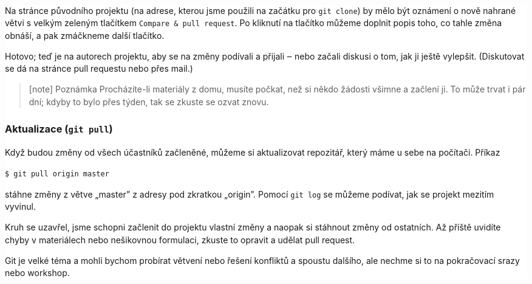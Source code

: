 Na stránce původního projektu (na adrese, kterou jsme použili na začátku pro `git clone`)
by mělo být oznámení o nově nahrané větvi s velkým zeleným tlačítkem `Compare & pull request`. 
Po kliknutí na tlačítko můžeme doplnit popis toho, co tahle změna obnáší, a pak zmáčkneme další tlačítko.

Hotovo; teď je na autorech projektu, aby se na změny podívali a přijali ‒ nebo začali diskusi o tom, jak ji ještě vylepšit.
(Diskutovat se dá na stránce pull requestu nebo přes mail.)

> [note] Poznámka
> Procházíte-li materiály z domu, musíte počkat, než si někdo žádosti všimne a začlení ji.
> To může trvat i pár dní; kdyby to bylo přes týden, tak se zkuste se ozvat znovu.


### Aktualizace (`git pull`)

Když budou změny od všech účastníků začleněné, můžeme si aktualizovat repozitář, který máme u sebe na počítači. Příkaz

```console
$ git pull origin master
```

stáhne změny z větve „master” z adresy pod zkratkou „origin”.
Pomocí `git log` se můžeme podívat, jak se projekt mezitím vyvinul.

Kruh se uzavřel, jsme schopni začlenit do projektu vlastní změny a naopak si stáhnout změny od ostatních. 
Až příště uvidíte chyby v materiálech nebo nešikovnou formulaci, zkuste to opravit a udělat pull request.

Git je velké téma a mohli bychom probírat větvení nebo řešení konfliktů a spoustu dalšího,
ale nechme si to na pokračovací srazy nebo workshop. 
